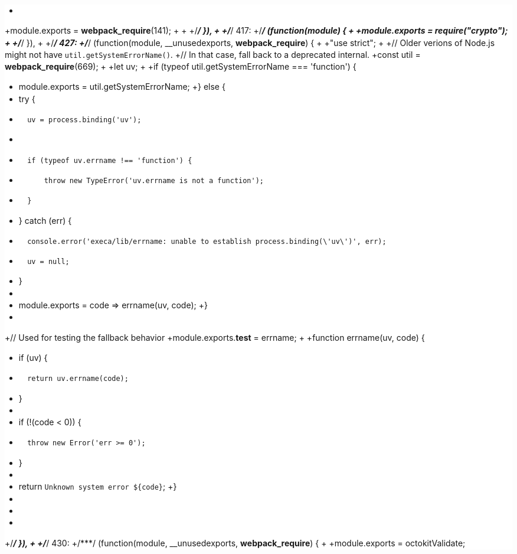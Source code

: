 +
+module.exports = __webpack_require__(141);
+
+
+/***/ }),
+
+/***/ 417:
+/***/ (function(module) {
+
+module.exports = require("crypto");
+
+/***/ }),
+
+/***/ 427:
+/***/ (function(module, __unusedexports, __webpack_require__) {
+
+"use strict";
+
+// Older verions of Node.js might not have `util.getSystemErrorName()`.
+// In that case, fall back to a deprecated internal.
+const util = __webpack_require__(669);
+
+let uv;
+
+if (typeof util.getSystemErrorName === 'function') {
+	module.exports = util.getSystemErrorName;
+} else {
+	try {
+		uv = process.binding('uv');
+
+		if (typeof uv.errname !== 'function') {
+			throw new TypeError('uv.errname is not a function');
+		}
+	} catch (err) {
+		console.error('execa/lib/errname: unable to establish process.binding(\'uv\')', err);
+		uv = null;
+	}
+
+	module.exports = code => errname(uv, code);
+}
+
+// Used for testing the fallback behavior
+module.exports.__test__ = errname;
+
+function errname(uv, code) {
+	if (uv) {
+		return uv.errname(code);
+	}
+
+	if (!(code < 0)) {
+		throw new Error('err >= 0');
+	}
+
+	return `Unknown system error ${code}`;
+}
+
+
+
+/***/ }),
+
+/***/ 430:
+/***/ (function(module, __unusedexports, __webpack_require__) {
+
+module.exports = octokitValidate;